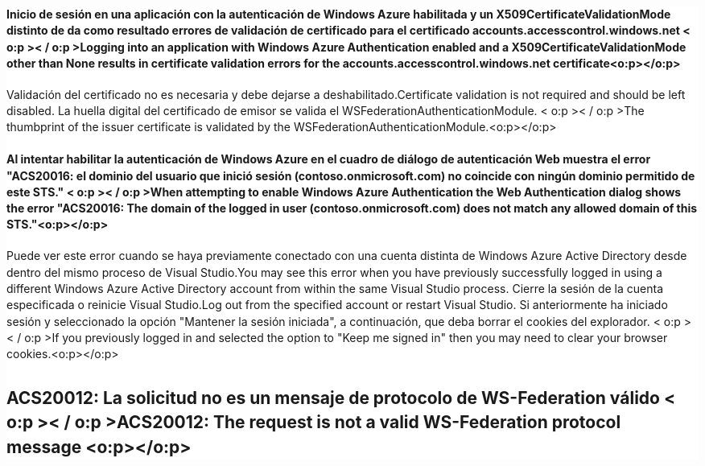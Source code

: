 #### <a name="logging-into-an-application-with-windows-azure-authentication-enabled-and-a-x509certificatevalidationmode-other-than-none-results-in-certificate-validation-errors-for-the-accountsaccesscontrolwindowsnet-certificateopop"></a><span data-ttu-id="8f6da-174">Inicio de sesión en una aplicación con la autenticación de Windows Azure habilitada y un X509CertificateValidationMode distinto de da como resultado errores de validación de certificado para el certificado accounts.accesscontrol.windows.net < o:p >< / o:p ></span><span class="sxs-lookup"><span data-stu-id="8f6da-174">Logging into an application with Windows Azure Authentication enabled and a X509CertificateValidationMode other than None results in certificate validation errors for the accounts.accesscontrol.windows.net certificate<o:p></o:p></span></span>

<span data-ttu-id="8f6da-175">Validación del certificado no es necesaria y debe dejarse a deshabilitado.</span><span class="sxs-lookup"><span data-stu-id="8f6da-175">Certificate validation is not required and should be left disabled.</span></span> <span data-ttu-id="8f6da-176">La huella digital del certificado de emisor se valida el WSFederationAuthenticationModule. < o:p >< / o:p ></span><span class="sxs-lookup"><span data-stu-id="8f6da-176">The thumbprint of the issuer certificate is validated by the WSFederationAuthenticationModule.<o:p></o:p></span></span>

#### <a name="when-attempting-to-enable-windows-azure-authentication-the-web-authentication-dialog-shows-the-error-acs20016-the-domain-of-the-logged-in-user-contosoonmicrosoftcom-does-not-match-any-allowed-domain-of-this-stsopop"></a><span data-ttu-id="8f6da-177">Al intentar habilitar la autenticación de Windows Azure en el cuadro de diálogo de autenticación Web muestra el error "ACS20016: el dominio del usuario que inició sesión (contoso.onmicrosoft.com) no coincide con ningún dominio permitido de este STS." < o:p >< / o:p ></span><span class="sxs-lookup"><span data-stu-id="8f6da-177">When attempting to enable Windows Azure Authentication the Web Authentication dialog shows the error "ACS20016: The domain of the logged in user (contoso.onmicrosoft.com) does not match any allowed domain of this STS."<o:p></o:p></span></span>

<span data-ttu-id="8f6da-178">Puede ver este error cuando se haya previamente conectado con una cuenta distinta de Windows Azure Active Directory desde dentro del mismo proceso de Visual Studio.</span><span class="sxs-lookup"><span data-stu-id="8f6da-178">You may see this error when you have previously successfully logged in using a different Windows Azure Active Directory account from within the same Visual Studio process.</span></span> <span data-ttu-id="8f6da-179">Cierre la sesión de la cuenta especificada o reinicie Visual Studio.</span><span class="sxs-lookup"><span data-stu-id="8f6da-179">Log out from the specified account or restart Visual Studio.</span></span> <span data-ttu-id="8f6da-180">Si anteriormente ha iniciado sesión y seleccionado la opción "Mantener la sesión iniciada", a continuación, que deba borrar el cookies del explorador. < o:p >< / o:p ></span><span class="sxs-lookup"><span data-stu-id="8f6da-180">If you previously logged in and selected the option to "Keep me signed in" then you may need to clear your browser cookies.<o:p></o:p></span></span>

## <a name="acs20012-the-request-is-not-a-valid-ws-federation-protocol-message-opop"></a><span data-ttu-id="8f6da-181">ACS20012: La solicitud no es un mensaje de protocolo de WS-Federation válido < o:p >< / o:p ></span><span class="sxs-lookup"><span data-stu-id="8f6da-181">ACS20012: The request is not a valid WS-Federation protocol message <o:p></o:p></span></span>
